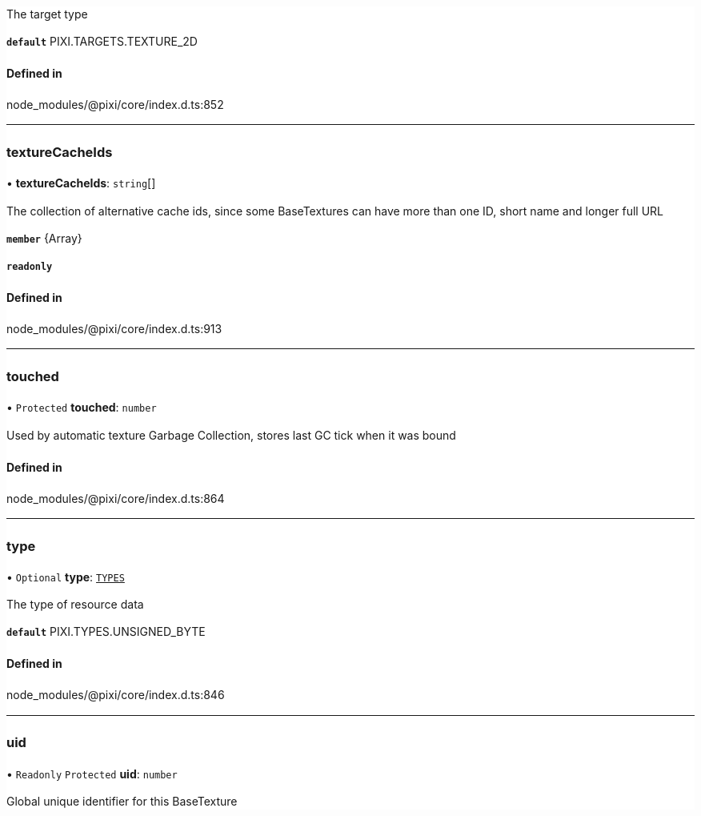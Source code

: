 The target type

**`default`** PIXI.TARGETS.TEXTURE_2D

#### Defined in

node_modules/@pixi/core/index.d.ts:852

___

### textureCacheIds

• **textureCacheIds**: `string`[]

The collection of alternative cache ids, since some BaseTextures
can have more than one ID, short name and longer full URL

**`member`** {Array<string>}

**`readonly`**

#### Defined in

node_modules/@pixi/core/index.d.ts:913

___

### touched

• `Protected` **touched**: `number`

Used by automatic texture Garbage Collection, stores last GC tick when it was bound

#### Defined in

node_modules/@pixi/core/index.d.ts:864

___

### type

• `Optional` **type**: [`TYPES`](../enums/components_ClusterNodeContainer._internal_.TYPES.md)

The type of resource data

**`default`** PIXI.TYPES.UNSIGNED_BYTE

#### Defined in

node_modules/@pixi/core/index.d.ts:846

___

### uid

• `Readonly` `Protected` **uid**: `number`

Global unique identifier for this BaseTexture
